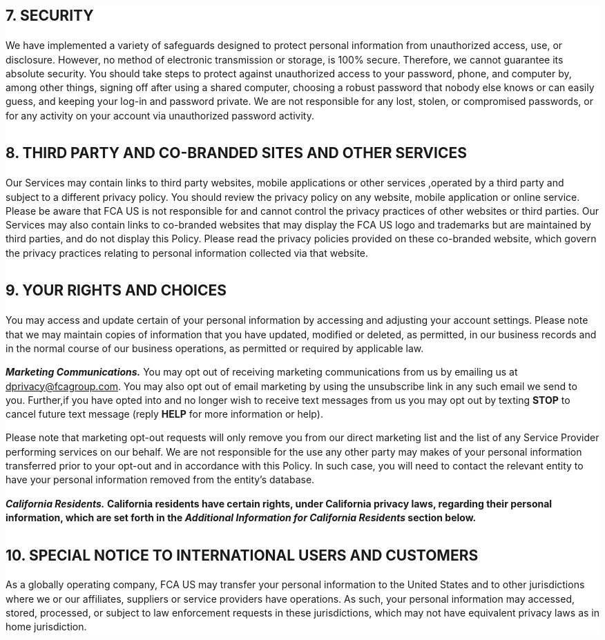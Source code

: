 7\. SECURITY
------------

We have implemented a variety of safeguards designed to protect personal information from unauthorized access, use, or disclosure. However, no method of electronic transmission or storage, is 100% secure. Therefore, we cannot guarantee its absolute security. You should take steps to protect against unauthorized access to your password, phone, and computer by, among other things, signing off after using a shared computer, choosing a robust password that nobody else knows or can easily guess, and keeping your log-in and password private. We are not responsible for any lost, stolen, or compromised passwords, or for any activity on your account via unauthorized password activity.

8\. THIRD PARTY AND CO-BRANDED SITES AND OTHER SERVICES
-------------------------------------------------------

Our Services may contain links to third party websites, mobile applications or other services ,operated by a third party and subject to a different privacy policy. You should review the privacy policy on any website, mobile application or online service. Please be aware that FCA US is not responsible for and cannot control the privacy practices of other websites or third parties. Our Services may also contain links to co-branded websites that may display the FCA US logo and trademarks but are maintained by third parties, and do not display this Policy. Please read the privacy policies provided on these co-branded website, which govern the privacy practices relating to personal information collected via that website.

9\. YOUR RIGHTS AND CHOICES
---------------------------

You may access and update certain of your personal information by accessing and adjusting your account settings. Please note that we may maintain copies of information that you have updated, modified or deleted, as permitted, in our business records and in the normal course of our business operations, as permitted or required by applicable law.     

**_Marketing Communications._** You may opt out of receiving marketing communications from us by emailing us at [dprivacy@fcagroup.com](mailto:dprivacy@fcagroup.com). You may also opt out of email marketing by using the unsubscribe link in any such email we send to you. Further,if you have opted into and no longer wish to receive text messages from us you may opt out by texting **STOP** to cancel future text message (reply **HELP** for more information or help).

Please note that marketing opt-out requests will only remove you from our direct marketing list and the list of any Service Provider performing services on our behalf. We are not responsible for the use any other party may makes of your personal information transferred prior to your opt-out and in accordance with this Policy. In such case, you will need to contact the relevant entity to have your personal information removed from the entity’s database.

**_California Residents._ California residents have certain rights, under California privacy laws, regarding their personal information, which are set forth in the _Additional Information for California Residents_ section below.**

10\. SPECIAL NOTICE TO INTERNATIONAL USERS AND CUSTOMERS
--------------------------------------------------------

As a globally operating company, FCA US may transfer your personal information to the United States and to other jurisdictions where we or our affiliates, suppliers or service providers have operations. As such, your personal information may accessed, stored, processed, or subject to law enforcement requests in these jurisdictions, which may not have equivalent privacy laws as in home jurisdiction.
